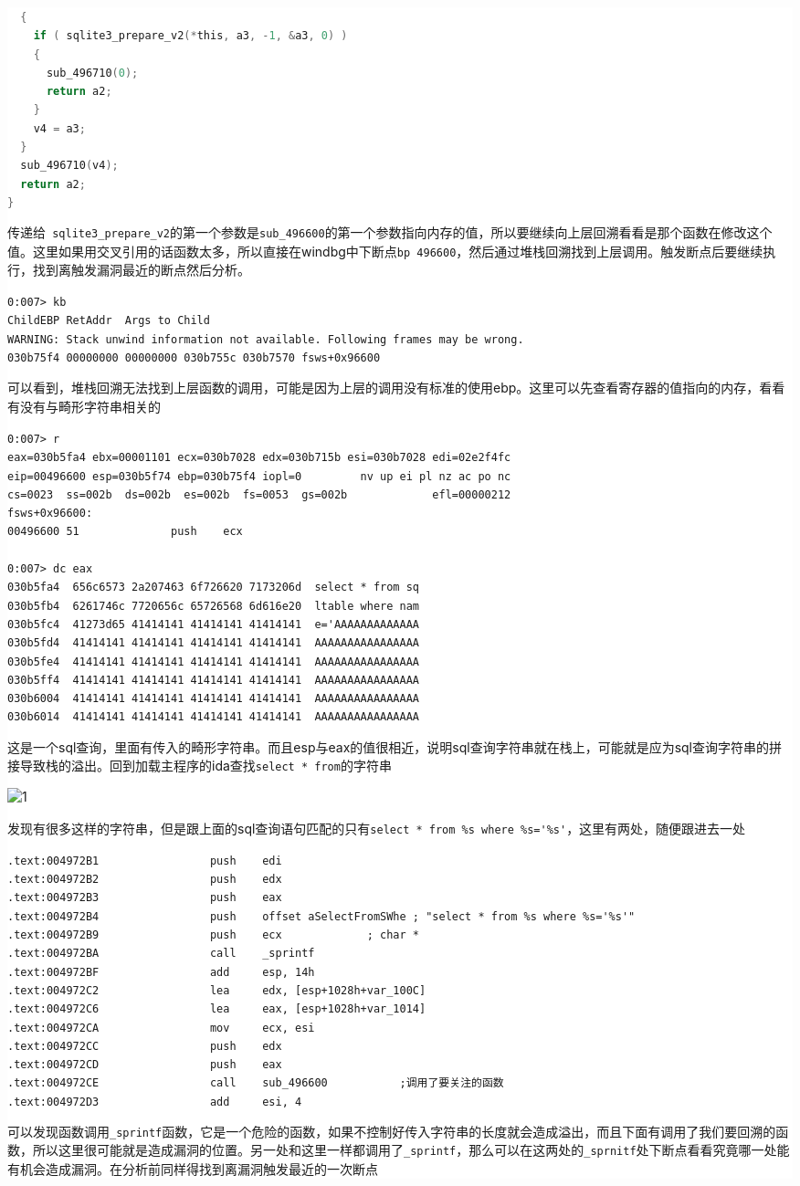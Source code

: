 ```c
  {
    if ( sqlite3_prepare_v2(*this, a3, -1, &a3, 0) )
    {
      sub_496710(0);
      return a2;
    }
    v4 = a3;
  }
  sub_496710(v4);
  return a2;
}
```
传递给` sqlite3_prepare_v2`的第一个参数是`sub_496600`的第一个参数指向内存的值，所以要继续向上层回溯看看是那个函数在修改这个值。这里如果用交叉引用的话函数太多，所以直接在windbg中下断点`bp 496600`，然后通过堆栈回溯找到上层调用。触发断点后要继续执行，找到离触发漏洞最近的断点然后分析。
```
0:007> kb
ChildEBP RetAddr  Args to Child              
WARNING: Stack unwind information not available. Following frames may be wrong.
030b75f4 00000000 00000000 030b755c 030b7570 fsws+0x96600

```
可以看到，堆栈回溯无法找到上层函数的调用，可能是因为上层的调用没有标准的使用ebp。这里可以先查看寄存器的值指向的内存，看看有没有与畸形字符串相关的
```
0:007> r
eax=030b5fa4 ebx=00001101 ecx=030b7028 edx=030b715b esi=030b7028 edi=02e2f4fc
eip=00496600 esp=030b5f74 ebp=030b75f4 iopl=0         nv up ei pl nz ac po nc
cs=0023  ss=002b  ds=002b  es=002b  fs=0053  gs=002b             efl=00000212
fsws+0x96600:
00496600 51              push    ecx

0:007> dc eax
030b5fa4  656c6573 2a207463 6f726620 7173206d  select * from sq
030b5fb4  6261746c 7720656c 65726568 6d616e20  ltable where nam
030b5fc4  41273d65 41414141 41414141 41414141  e='AAAAAAAAAAAAA
030b5fd4  41414141 41414141 41414141 41414141  AAAAAAAAAAAAAAAA
030b5fe4  41414141 41414141 41414141 41414141  AAAAAAAAAAAAAAAA
030b5ff4  41414141 41414141 41414141 41414141  AAAAAAAAAAAAAAAA
030b6004  41414141 41414141 41414141 41414141  AAAAAAAAAAAAAAAA
030b6014  41414141 41414141 41414141 41414141  AAAAAAAAAAAAAAAA
```
这是一个sql查询，里面有传入的畸形字符串。而且esp与eax的值很相近，说明sql查询字符串就在栈上，可能就是应为sql查询字符串的拼接导致栈的溢出。回到加载主程序的ida查找`select * from`的字符串

![1](http://img.blog.csdn.net/20170910202318859?watermark/2/text/aHR0cDovL2Jsb2cuY3Nkbi5uZXQva29zdGFydDEyMw==/font/5a6L5L2T/fontsize/400/fill/I0JBQkFCMA==/dissolve/70/gravity/SouthEast)

发现有很多这样的字符串，但是跟上面的sql查询语句匹配的只有`select * from %s where %s='%s'`，这里有两处，随便跟进去一处
```
.text:004972B1                 push    edi
.text:004972B2                 push    edx
.text:004972B3                 push    eax
.text:004972B4                 push    offset aSelectFromSWhe ; "select * from %s where %s='%s'"
.text:004972B9                 push    ecx             ; char *
.text:004972BA                 call    _sprintf
.text:004972BF                 add     esp, 14h
.text:004972C2                 lea     edx, [esp+1028h+var_100C]
.text:004972C6                 lea     eax, [esp+1028h+var_1014]
.text:004972CA                 mov     ecx, esi
.text:004972CC                 push    edx
.text:004972CD                 push    eax
.text:004972CE                 call    sub_496600			;调用了要关注的函数
.text:004972D3                 add     esi, 4
```
可以发现函数调用`_sprintf`函数，它是一个危险的函数，如果不控制好传入字符串的长度就会造成溢出，而且下面有调用了我们要回溯的函数，所以这里很可能就是造成漏洞的位置。另一处和这里一样都调用了`_sprintf`，那么可以在这两处的`_sprnitf`处下断点看看究竟哪一处能有机会造成漏洞。在分析前同样得找到离漏洞触发最近的一次断点
```
```